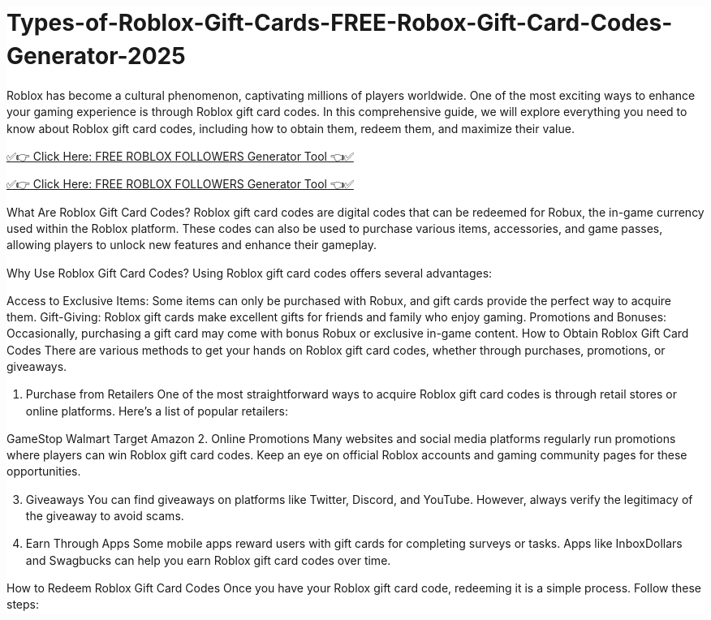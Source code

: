# Types-of-Roblox-Gift-Cards-FREE-Robox-Gift-Card-Codes-Generator-2025
Roblox has become a cultural phenomenon, captivating millions of players worldwide. One of the most exciting ways to enhance your gaming experience is through Roblox gift card codes. In this comprehensive guide, we will explore everything you need to know about Roblox gift card codes, including how to obtain them, redeem them, and maximize their value.


[✅👉 Click Here: FREE ROBLOX FOLLOWERS Generator Tool 👈✅](https://www.aeroned.com/getmedia/60ba91e8-01b9-4f74-9713-d498e27aa781/newrobloxra01.html.aspx)

[✅👉 Click Here: FREE ROBLOX FOLLOWERS Generator Tool 👈✅](https://www.aeroned.com/getmedia/60ba91e8-01b9-4f74-9713-d498e27aa781/newrobloxra01.html.aspx)


What Are Roblox Gift Card Codes?
Roblox gift card codes are digital codes that can be redeemed for Robux, the in-game currency used within the Roblox platform. These codes can also be used to purchase various items, accessories, and game passes, allowing players to unlock new features and enhance their gameplay.

Why Use Roblox Gift Card Codes?
Using Roblox gift card codes offers several advantages:

Access to Exclusive Items: Some items can only be purchased with Robux, and gift cards provide the perfect way to acquire them.
Gift-Giving: Roblox gift cards make excellent gifts for friends and family who enjoy gaming.
Promotions and Bonuses: Occasionally, purchasing a gift card may come with bonus Robux or exclusive in-game content.
How to Obtain Roblox Gift Card Codes
There are various methods to get your hands on Roblox gift card codes, whether through purchases, promotions, or giveaways.

1. Purchase from Retailers
One of the most straightforward ways to acquire Roblox gift card codes is through retail stores or online platforms. Here’s a list of popular retailers:

GameStop
Walmart
Target
Amazon
2. Online Promotions
Many websites and social media platforms regularly run promotions where players can win Roblox gift card codes. Keep an eye on official Roblox accounts and gaming community pages for these opportunities.

3. Giveaways
You can find giveaways on platforms like Twitter, Discord, and YouTube. However, always verify the legitimacy of the giveaway to avoid scams.

4. Earn Through Apps
Some mobile apps reward users with gift cards for completing surveys or tasks. Apps like InboxDollars and Swagbucks can help you earn Roblox gift card codes over time.

How to Redeem Roblox Gift Card Codes
Once you have your Roblox gift card code, redeeming it is a simple process. Follow these steps:
